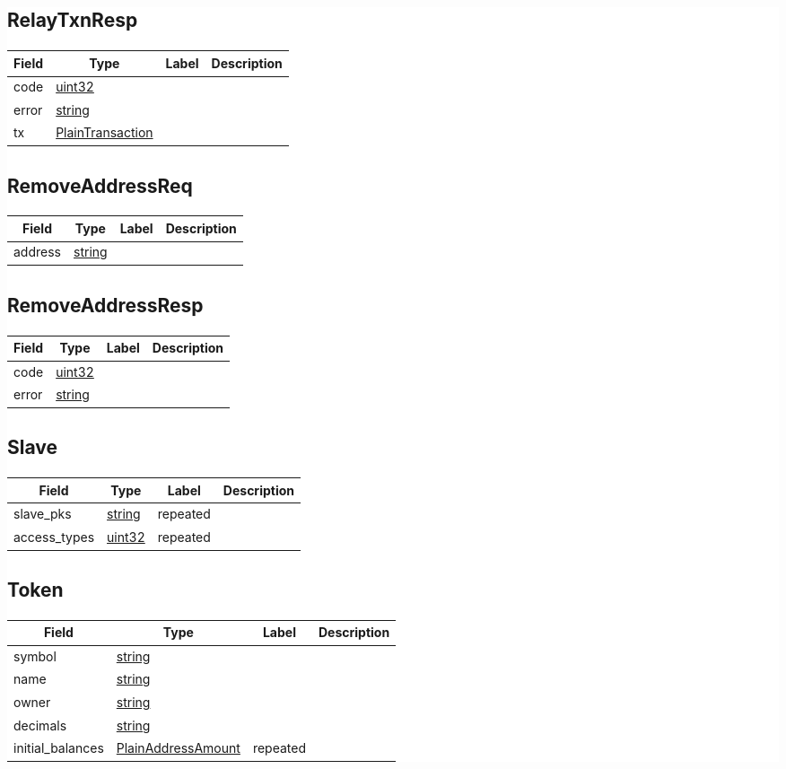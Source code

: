 

## RelayTxnResp

| Field | Type | Label | Description |
| ----- | ---- | ----- | ----------- |
| code | [uint32](#scalar-uint32) |  |  |
| error | [string](#scalar-string) |  |  |
| tx | [PlainTransaction](#scalar-plaintransaction) |  |  |


## RemoveAddressReq

| Field | Type | Label | Description |
| ----- | ---- | ----- | ----------- |
| address | [string](#scalar-string) |  |  |


## RemoveAddressResp

| Field | Type | Label | Description |
| ----- | ---- | ----- | ----------- |
| code | [uint32](#scalar-uint32) |  |  |
| error | [string](#scalar-string) |  |  |


## Slave

| Field | Type | Label | Description |
| ----- | ---- | ----- | ----------- |
| slave_pks | [string](#scalar-string) | repeated |  |
| access_types | [uint32](#scalar-uint32) | repeated |  |


## Token

| Field | Type | Label | Description |
| ----- | ---- | ----- | ----------- |
| symbol | [string](#scalar-string) |  |  |
| name | [string](#scalar-string) |  |  |
| owner | [string](#scalar-string) |  |  |
| decimals | [string](#scalar-string) |  |  |
| initial_balances | [PlainAddressAmount](#scalar-plainaddressamount) | repeated | |

